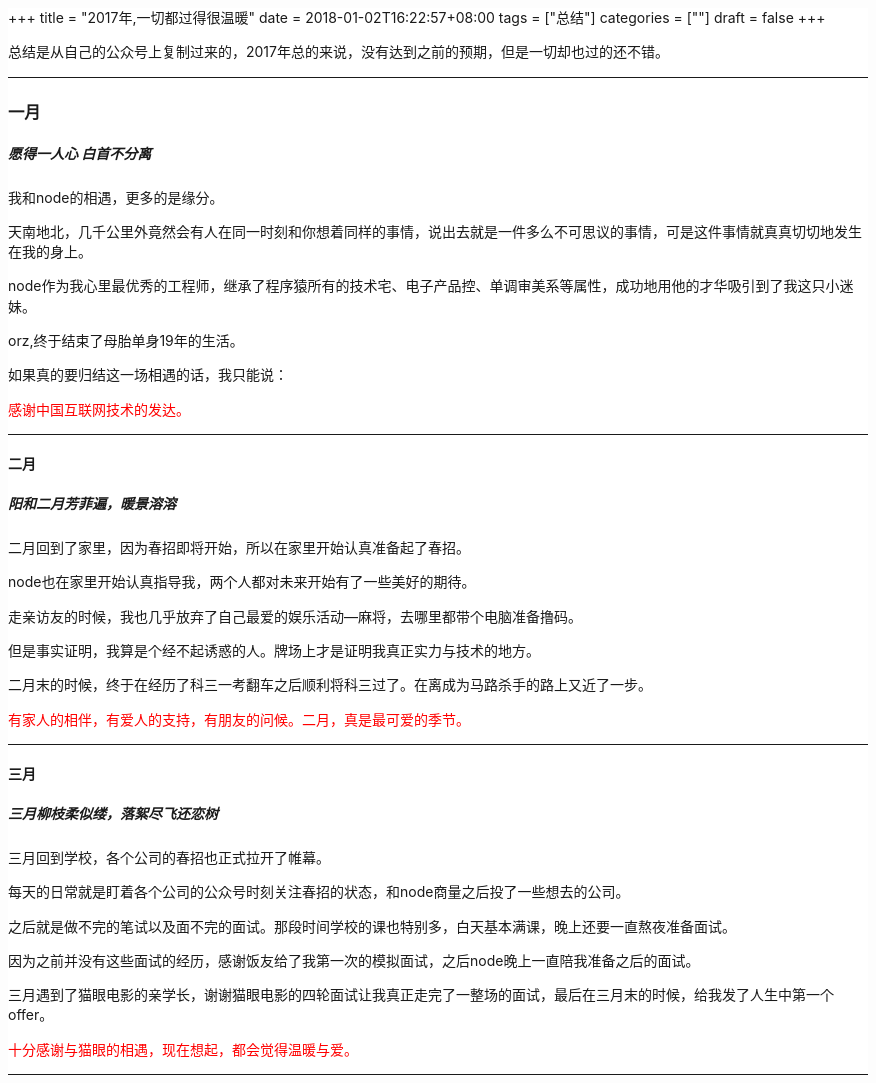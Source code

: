 +++
title = "2017年,一切都过得很温暖"
date = 2018-01-02T16:22:57+08:00
tags = ["总结"]
categories = [""]
draft = false
+++

总结是从自己的公众号上复制过来的，2017年总的来说，没有达到之前的预期，但是一切却也过的还不错。

---
### 一月
##### 愿得一人心 白首不分离
我和node的相遇，更多的是缘分。

天南地北，几千公里外竟然会有人在同一时刻和你想着同样的事情，说出去就是一件多么不可思议的事情，可是这件事情就真真切切地发生在我的身上。

node作为我心里最优秀的工程师，继承了程序猿所有的技术宅、电子产品控、单调审美系等属性，成功地用他的才华吸引到了我这只小迷妹。

orz,终于结束了母胎单身19年的生活。

如果真的要归结这一场相遇的话，我只能说：

<font color="red">感谢中国互联网技术的发达。</font>

---

#### 二月
##### 阳和二月芳菲遍，暖景溶溶
二月回到了家里，因为春招即将开始，所以在家里开始认真准备起了春招。

node也在家里开始认真指导我，两个人都对未来开始有了一些美好的期待。

走亲访友的时候，我也几乎放弃了自己最爱的娱乐活动—麻将，去哪里都带个电脑准备撸码。

但是事实证明，我算是个经不起诱惑的人。牌场上才是证明我真正实力与技术的地方。

二月末的时候，终于在经历了科三一考翻车之后顺利将科三过了。在离成为马路杀手的路上又近了一步。

<font color="red">有家人的相伴，有爱人的支持，有朋友的问候。二月，真是最可爱的季节。</font>

---

#### 三月

##### 三月柳枝柔似缕，落絮尽飞还恋树
三月回到学校，各个公司的春招也正式拉开了帷幕。

每天的日常就是盯着各个公司的公众号时刻关注春招的状态，和node商量之后投了一些想去的公司。

之后就是做不完的笔试以及面不完的面试。那段时间学校的课也特别多，白天基本满课，晚上还要一直熬夜准备面试。

因为之前并没有这些面试的经历，感谢饭友给了我第一次的模拟面试，之后node晚上一直陪我准备之后的面试。

三月遇到了猫眼电影的亲学长，谢谢猫眼电影的四轮面试让我真正走完了一整场的面试，最后在三月末的时候，给我发了人生中第一个offer。

<font color="red">十分感谢与猫眼的相遇，现在想起，都会觉得温暖与爱。</font>

---